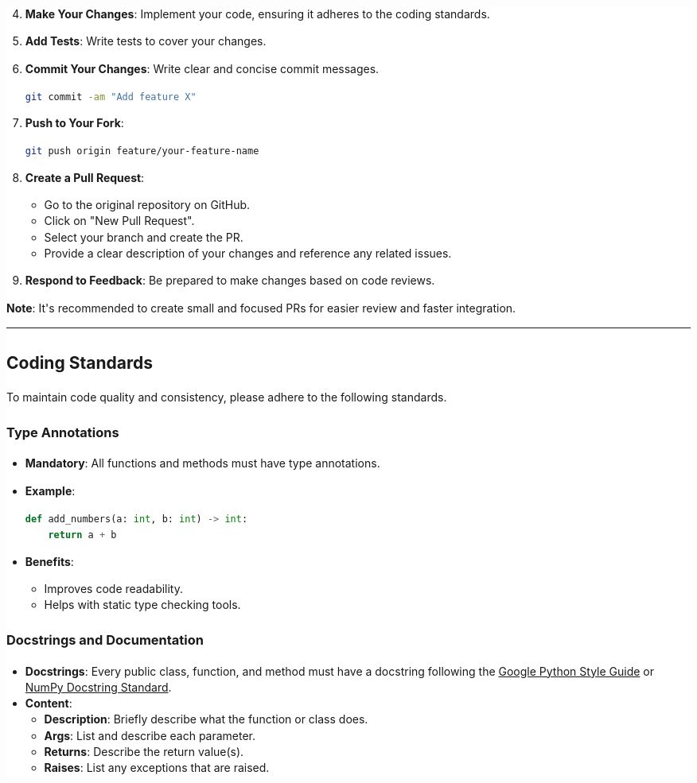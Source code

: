 4. **Make Your Changes**: Implement your code, ensuring it adheres to the coding standards.
5. **Add Tests**: Write tests to cover your changes.
6. **Commit Your Changes**: Write clear and concise commit messages.

   ```bash
   git commit -am "Add feature X"
   ```

7. **Push to Your Fork**:

   ```bash
   git push origin feature/your-feature-name
   ```

8. **Create a Pull Request**:

   - Go to the original repository on GitHub.
   - Click on "New Pull Request".
   - Select your branch and create the PR.
   - Provide a clear description of your changes and reference any related issues.

9. **Respond to Feedback**: Be prepared to make changes based on code reviews.

**Note**: It's recommended to create small and focused PRs for easier review and faster integration.

---

## Coding Standards

To maintain code quality and consistency, please adhere to the following standards.

### Type Annotations

- **Mandatory**: All functions and methods must have type annotations.
- **Example**:

  ```python
  def add_numbers(a: int, b: int) -> int:
      return a + b
  ```

- **Benefits**:
  - Improves code readability.
  - Helps with static type checking tools.

### Docstrings and Documentation

- **Docstrings**: Every public class, function, and method must have a docstring following the [Google Python Style Guide](http://google.github.io/styleguide/pyguide.html#38-comments-and-docstrings) or [NumPy Docstring Standard](https://numpydoc.readthedocs.io/en/latest/format.html).
- **Content**:
  - **Description**: Briefly describe what the function or class does.
  - **Args**: List and describe each parameter.
  - **Returns**: Describe the return value(s).
  - **Raises**: List any exceptions that are raised.
